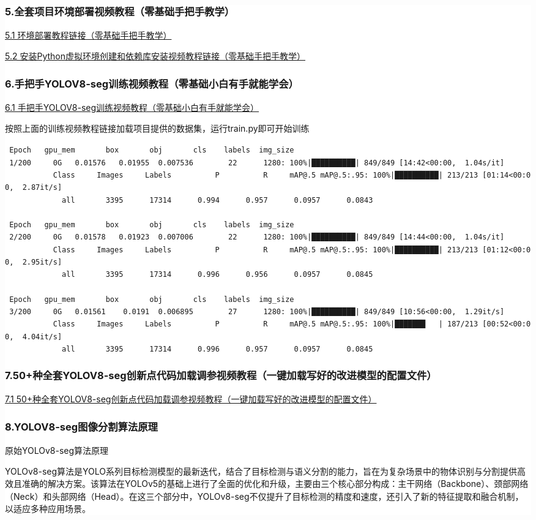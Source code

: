 ### 5.全套项目环境部署视频教程（零基础手把手教学）

[5.1 环境部署教程链接（零基础手把手教学）](https://www.bilibili.com/video/BV1jG4Ve4E9t/?vd_source=bc9aec86d164b67a7004b996143742dc)




[5.2 安装Python虚拟环境创建和依赖库安装视频教程链接（零基础手把手教学）](https://www.bilibili.com/video/BV1nA4VeYEze/?vd_source=bc9aec86d164b67a7004b996143742dc)

### 6.手把手YOLOV8-seg训练视频教程（零基础小白有手就能学会）

[6.1 手把手YOLOV8-seg训练视频教程（零基础小白有手就能学会）](https://www.bilibili.com/video/BV1cA4VeYETe/?vd_source=bc9aec86d164b67a7004b996143742dc)


按照上面的训练视频教程链接加载项目提供的数据集，运行train.py即可开始训练
﻿


     Epoch   gpu_mem       box       obj       cls    labels  img_size
     1/200     0G   0.01576   0.01955  0.007536        22      1280: 100%|██████████| 849/849 [14:42<00:00,  1.04s/it]
               Class     Images     Labels          P          R     mAP@.5 mAP@.5:.95: 100%|██████████| 213/213 [01:14<00:00,  2.87it/s]
                 all       3395      17314      0.994      0.957      0.0957      0.0843

     Epoch   gpu_mem       box       obj       cls    labels  img_size
     2/200     0G   0.01578   0.01923  0.007006        22      1280: 100%|██████████| 849/849 [14:44<00:00,  1.04s/it]
               Class     Images     Labels          P          R     mAP@.5 mAP@.5:.95: 100%|██████████| 213/213 [01:12<00:00,  2.95it/s]
                 all       3395      17314      0.996      0.956      0.0957      0.0845

     Epoch   gpu_mem       box       obj       cls    labels  img_size
     3/200     0G   0.01561    0.0191  0.006895        27      1280: 100%|██████████| 849/849 [10:56<00:00,  1.29it/s]
               Class     Images     Labels          P          R     mAP@.5 mAP@.5:.95: 100%|███████   | 187/213 [00:52<00:00,  4.04it/s]
                 all       3395      17314      0.996      0.957      0.0957      0.0845




### 7.50+种全套YOLOV8-seg创新点代码加载调参视频教程（一键加载写好的改进模型的配置文件）

[7.1 50+种全套YOLOV8-seg创新点代码加载调参视频教程（一键加载写好的改进模型的配置文件）](https://www.bilibili.com/video/BV1Hw4VePEXv/?vd_source=bc9aec86d164b67a7004b996143742dc)

### 8.YOLOV8-seg图像分割算法原理

原始YOLOv8-seg算法原理

YOLOv8-seg算法是YOLO系列目标检测模型的最新迭代，结合了目标检测与语义分割的能力，旨在为复杂场景中的物体识别与分割提供高效且准确的解决方案。该算法在YOLOv5的基础上进行了全面的优化和升级，主要由三个核心部分构成：主干网络（Backbone）、颈部网络（Neck）和头部网络（Head）。在这三个部分中，YOLOv8-seg不仅提升了目标检测的精度和速度，还引入了新的特征提取和融合机制，以适应多种应用场景。
